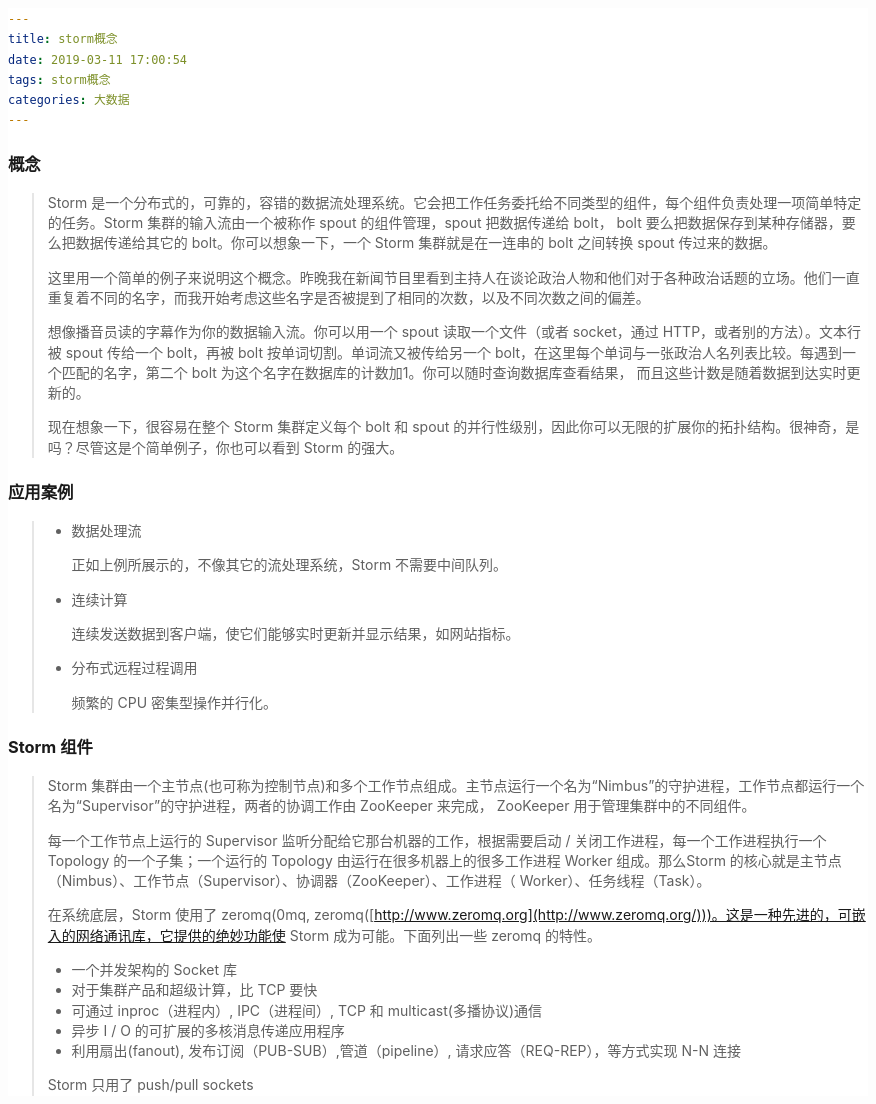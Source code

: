 ```yaml
---
title: storm概念
date: 2019-03-11 17:00:54
tags: storm概念
categories: 大数据
---
```


### 概念

> Storm 是一个分布式的，可靠的，容错的数据流处理系统。它会把工作任务委托给不同类型的组件，每个组件负责处理一项简单特定的任务。Storm 集群的输入流由一个被称作 spout 的组件管理，spout 把数据传递给 bolt， bolt 要么把数据保存到某种存储器，要么把数据传递给其它的 bolt。你可以想象一下，一个 Storm 集群就是在一连串的 bolt 之间转换 spout 传过来的数据。
>
> 这里用一个简单的例子来说明这个概念。昨晚我在新闻节目里看到主持人在谈论政治人物和他们对于各种政治话题的立场。他们一直重复着不同的名字，而我开始考虑这些名字是否被提到了相同的次数，以及不同次数之间的偏差。
>
> 想像播音员读的字幕作为你的数据输入流。你可以用一个 spout 读取一个文件（或者 socket，通过 HTTP，或者别的方法）。文本行被 spout 传给一个 bolt，再被 bolt 按单词切割。单词流又被传给另一个 bolt，在这里每个单词与一张政治人名列表比较。每遇到一个匹配的名字，第二个 bolt 为这个名字在数据库的计数加1。你可以随时查询数据库查看结果， 而且这些计数是随着数据到达实时更新的。
>
> 现在想象一下，很容易在整个 Storm 集群定义每个 bolt 和 spout 的并行性级别，因此你可以无限的扩展你的拓扑结构。很神奇，是吗？尽管这是个简单例子，你也可以看到 Storm 的强大。



### 应用案例

> * 数据处理流
>
>   正如上例所展示的，不像其它的流处理系统，Storm 不需要中间队列。
>
> * 连续计算
>
>   连续发送数据到客户端，使它们能够实时更新并显示结果，如网站指标。
>
> * 分布式远程过程调用
>
>   频繁的 CPU 密集型操作并行化。



### Storm 组件

> Storm 集群由一个主节点(也可称为控制节点)和多个工作节点组成。主节点运行一个名为“Nimbus”的守护进程，工作节点都运行一个名为“Supervisor”的守护进程，两者的协调工作由 ZooKeeper 来完成， ZooKeeper 用于管理集群中的不同组件。
>
> 每一个工作节点上运行的 Supervisor 监听分配给它那台机器的工作，根据需要启动 / 关闭工作进程，每一个工作进程执行一个 Topology 的一个子集；一个运行的 Topology 由运行在很多机器上的很多工作进程 Worker 组成。那么Storm 的核心就是主节点（Nimbus）、工作节点（Supervisor）、协调器（ZooKeeper）、工作进程（ Worker）、任务线程（Task）。
>
>
>
>
>
> 在系统底层，Storm 使用了 zeromq(0mq, zeromq([http://www.zeromq.org](http://www.zeromq.org/)))。这是一种先进的，可嵌入的网络通讯库，它提供的绝妙功能使 Storm 成为可能。下面列出一些 zeromq 的特性。
>
> - 一个并发架构的 Socket 库
> - 对于集群产品和超级计算，比 TCP 要快
> - 可通过 inproc（进程内）, IPC（进程间）, TCP 和 multicast(多播协议)通信
> - 异步 I / O 的可扩展的多核消息传递应用程序
> - 利用扇出(fanout), 发布订阅（PUB-SUB）,管道（pipeline）, 请求应答（REQ-REP），等方式实现 N-N 连接
>
> Storm 只用了 push/pull sockets